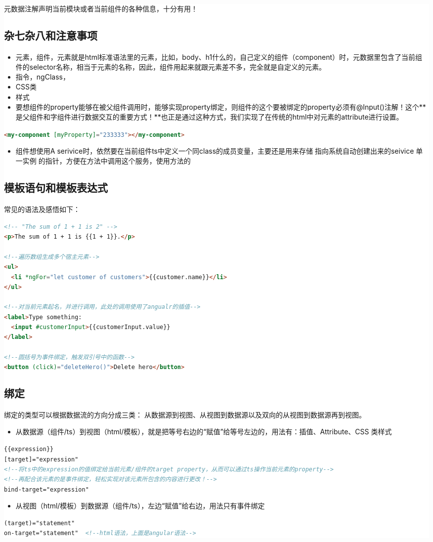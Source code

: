 元数据注解声明当前模块或者当前组件的各种信息，十分有用！

## 杂七杂八和注意事项
* 元素，组件，元素就是html标准语法里的元素，比如，body、h1什么的，自己定义的组件（component）时，元数据里包含了当前组件的selector名称，相当于元素的名称，因此，组件用起来就跟元素差不多，完全就是自定义的元素。
* 指令，ngClass，
* CSS类
* 样式
* 要想组件的property能够在被父组件调用时，能够实现property绑定，则组件的这个要被绑定的property必须有@Input()注解！这个**是父组件和字组件进行数据交互的重要方式！**也正是通过这种方式，我们实现了在传统的html中对元素的attribute进行设置。
```html
<my-component [myProperty]="233333"></my-component>
```
* 组件想使用A serivice时，依然要在当前组件ts中定义一个同class的成员变量，主要还是用来存储 指向系统自动创建出来的seivice 单一实例 的指针，方便在方法中调用这个服务，使用方法的

##	模板语句和模板表达式
常见的语法及感悟如下：
```html
<!-- "The sum of 1 + 1 is 2" -->
<p>The sum of 1 + 1 is {{1 + 1}}.</p>

<!--遍历数组生成多个宿主元素-->
<ul>
  <li *ngFor="let customer of customers">{{customer.name}}</li>
</ul>

<!--对当前元素起名，并进行调用，此处的调用使用了angualr的插值-->
<label>Type something:
  <input #customerInput>{{customerInput.value}}
</label>

<!--圆括号为事件绑定，触发双引号中的函数-->
<button (click)="deleteHero()">Delete hero</button>
```

## 绑定
绑定的类型可以根据数据流的方向分成三类： 从数据源到视图、从视图到数据源以及双向的从视图到数据源再到视图。
* 从数据源（组件/ts）到视图（html/模板），就是把等号右边的“赋值”给等号左边的，用法有：插值、Attribute、CSS 类样式

```html
{{expression}}
[target]="expression" 
<!--将ts中的expression的值绑定给当前元素/组件的target property，从而可以通过ts操作当前元素的property-->
<!--再配合该元素的是事件绑定，轻松实现对该元素所包含的内容进行更改！-->
bind-target="expression"
```

* 从视图（html/模板）到数据源（组件/ts），左边“赋值”给右边，用法只有事件绑定
```html
(target)="statement"  
on-target="statement"  <!--html语法，上面是angular语法-->
```
